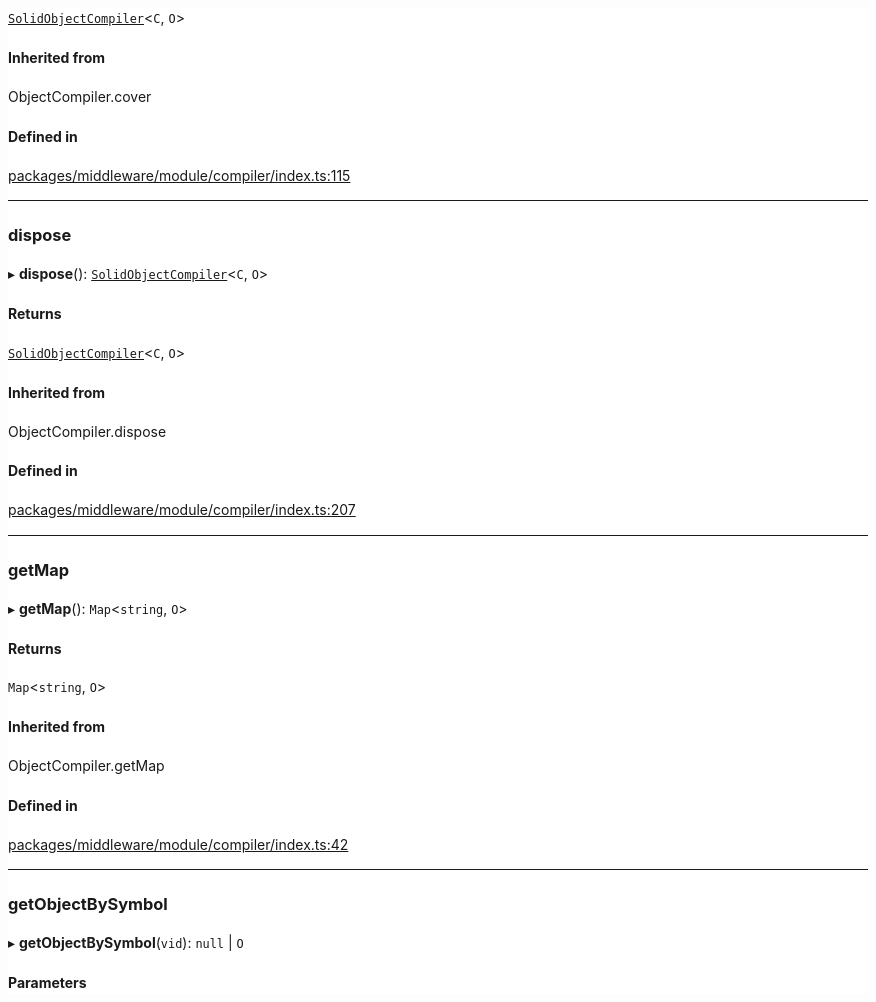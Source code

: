[`SolidObjectCompiler`](SolidObjectCompiler.SolidObjectCompiler.md)<`C`, `O`\>

#### Inherited from

ObjectCompiler.cover

#### Defined in

[packages/middleware/module/compiler/index.ts:115](https://github.com/Shiotsukikaedesari/vis-three/blob/6da33b55/packages/middleware/module/compiler/index.ts#L115)

___

### dispose

▸ **dispose**(): [`SolidObjectCompiler`](SolidObjectCompiler.SolidObjectCompiler.md)<`C`, `O`\>

#### Returns

[`SolidObjectCompiler`](SolidObjectCompiler.SolidObjectCompiler.md)<`C`, `O`\>

#### Inherited from

ObjectCompiler.dispose

#### Defined in

[packages/middleware/module/compiler/index.ts:207](https://github.com/Shiotsukikaedesari/vis-three/blob/6da33b55/packages/middleware/module/compiler/index.ts#L207)

___

### getMap

▸ **getMap**(): `Map`<`string`, `O`\>

#### Returns

`Map`<`string`, `O`\>

#### Inherited from

ObjectCompiler.getMap

#### Defined in

[packages/middleware/module/compiler/index.ts:42](https://github.com/Shiotsukikaedesari/vis-three/blob/6da33b55/packages/middleware/module/compiler/index.ts#L42)

___

### getObjectBySymbol

▸ **getObjectBySymbol**(`vid`): ``null`` \| `O`

#### Parameters
